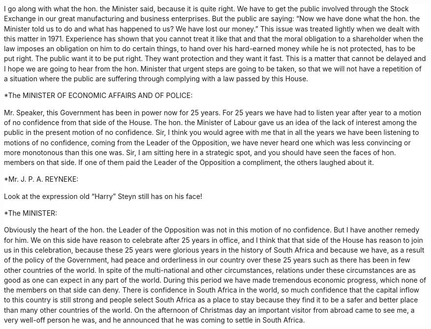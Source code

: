 <p>I go along with what the hon. the Minister said, because it is quite right. We have to get the public involved through the Stock Exchange in our great manufacturing and business enterprises. But the public are saying: &#x201C;Now we have done what the hon. the Minister told us to do and what has happened to us? We have lost our money.&#x201D; This issue was treated lightly when we dealt with this matter in 1971. Experience has shown that you cannot treat it like that and that the moral obligation to a shareholder when the law imposes an obligation on him to do certain things, to hand over his hard-earned money while he is not protected, has to be put right. The public want it to be put right. They want protection and they want it fast. This is a matter that cannot be delayed and I hope we are going to hear from the hon. Minister that urgent steps are going to be taken, so that we will not have a repetition of a situation where the public are suffering through complying with a law passed by this House.</p>

</speech>

<speech by="#minister_of_economic_affairs_and_of_police">

<from>*The <person refersTo="hansard_za">MINISTER OF ECONOMIC AFFAIRS AND OF POLICE</person>:</from>

<p>Mr. Speaker, this Government has been in power now for 25 years. For 25 years we have had to listen year after year to a motion of no confidence from that side of the House. The hon. the Minister of Labour gave us an idea of the lack of interest among the public in the present motion of no confidence. Sir, I think you would agree with me that in all the years we have been listening to motions of no confidence, coming from the Leader of the Opposition, we have never heard one which was less convincing or more monotonous than this one was. Sir, I am sitting here in a strategic spot, and you should have seen the faces of hon. members on that side. If one of them paid the Leader of the Opposition a compliment, the others laughed about it.</p>

</speech>

<speech by="#reyneke">

<from>*Mr. <person refersTo="hansard_za">J. P. A. REYNEKE</person>:</from>

<p>Look at the expression old &#x201C;Harry&#x201D; Steyn still has on his face!</p>

</speech>

<speech by="#minister">

<from><span class="col_113-114" refersTo="page_0070"/>*The <person refersTo="hansard_za">MINISTER</person>:</from>

<p>Obviously the heart of the hon. the Leader of the Opposition was not in this motion of no confidence. But I have another remedy for him. We on this side have reason to celebrate after 25 years in office, and I think that that side of the House has reason to join us in this celebration, because these 25 years were glorious years in the history of South Africa and because we have, as a result of the policy of the Government, had peace and orderliness in our country over these 25 years such as there has been in few other countries of the world. In spite of the multi-national and other circumstances, relations under these circumstances are as good as one can expect in any part of the world. During this period we have made tremendous economic progress, which none of the members on that side can deny. There is confidence in South Africa in the world, so much confidence that the capital inflow to this country is still strong and people select South Africa as a place to stay because they find it to be a safer and better place than many other countries of the world. On the afternoon of Christmas day an important visitor from abroad came to see me, a very well-off person he was, and he announced that he was coming to settle in South Africa.</p>
